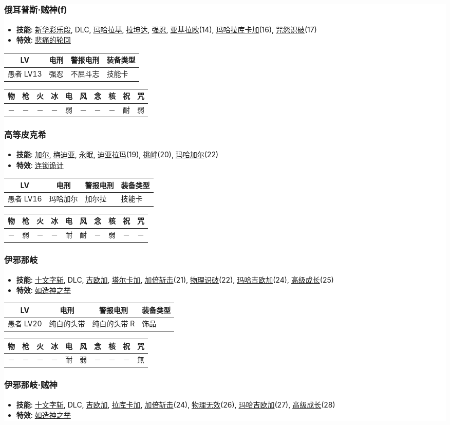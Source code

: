 ### 俄耳普斯·贼神(f)

- **技能**: [新华彩乐段](/skills/恢复#新华彩乐段), DLC, [玛哈拉基](/skills/火焰#玛哈拉基), [拉坤达](/skills/辅助#拉坤达), [强忍](/skills/被动#强忍), [亚基拉欧](/skills/火焰#亚基拉欧)(14), [玛哈拉库卡加](/skills/辅助#玛哈拉库卡加)(16), [咒怨识破](/skills/被动#咒怨识破)(17)
- **特效**: [悲痛的轮回](/特性#悲痛的轮回)

| LV        | 电刑 | 警报电刑 | 装备类型 |
| --------- | ---- | -------- | -------- |
| 愚者 LV13 | 强忍 | 不屈斗志 | 技能卡   |

| 物  | 枪  | 火  | 冰  | 电  | 风  | 念  | 核  | 祝  | 咒  |
| --- | --- | --- | --- | --- | --- | --- | --- | --- | --- |
| －  | －  | －  | －  | 弱  | －  | －  | －  | 耐  | 弱  |

### 高等皮克希

- **技能**: [加尔](/skills/疾风#加尔), [梅迪亚](/skills/恢复#梅迪亚), [永眠](/skills/异常#永眠), [迪亚拉玛](/skills/恢复#迪亚拉玛)(19), [挑衅](/skills/异常#挑衅)(20), [玛哈加尔](/skills/疾风#玛哈加尔)(22)
- **特效**: [连锁诡计](/特性#连锁诡计)

| LV        | 电刑     | 警报电刑 | 装备类型 |
| --------- | -------- | -------- | -------- |
| 愚者 LV16 | 玛哈加尔 | 加尔拉   | 技能卡   |

| 物  | 枪  | 火  | 冰  | 电  | 风  | 念  | 核  | 祝  | 咒  |
| --- | --- | --- | --- | --- | --- | --- | --- | --- | --- |
| －  | 弱  | －  | －  | 耐  | 耐  | －  | 弱  | －  | －  |

### 伊邪那岐

- **技能**: [十文字斩](/skills/物理#十文字斩), DLC, [吉欧加](/skills/电击#吉欧加), [塔尔卡加](/skills/辅助#塔尔卡加), [加倍斩击](/skills/物理#加倍斩击)(21), [物理识破](/skills/被动#物理识破)(22), [玛哈吉欧加](/skills/电击#玛哈吉欧加)(24), [高级成长](/skills/被动#高级成长)(25)
- **特效**: [如造神之举](/特性#如造神之举)

| LV        | 电刑       | 警报电刑     | 装备类型 |
| --------- | ---------- | ------------ | -------- |
| 愚者 LV20 | 纯白的头带 | 纯白的头带 R | 饰品     |

| 物  | 枪  | 火  | 冰  | 电  | 风  | 念  | 核  | 祝  | 咒  |
| --- | --- | --- | --- | --- | --- | --- | --- | --- | --- |
| －  | －  | －  | －  | 耐  | 弱  | －  | －  | －  | 無  |

### 伊邪那岐·贼神

- **技能**: [十文字斩](/skills/物理#十文字斩), DLC, [吉欧加](/skills/电击#吉欧加), [拉库卡加](/skills/辅助#拉库卡加), [加倍斩击](/skills/物理#加倍斩击)(24), [物理无效](/skills/被动#物理无效)(26), [玛哈吉欧加](/skills/电击#玛哈吉欧加)(27), [高级成长](/skills/被动#高级成长)(28)
- **特效**: [如造神之举](/特性#如造神之举)
